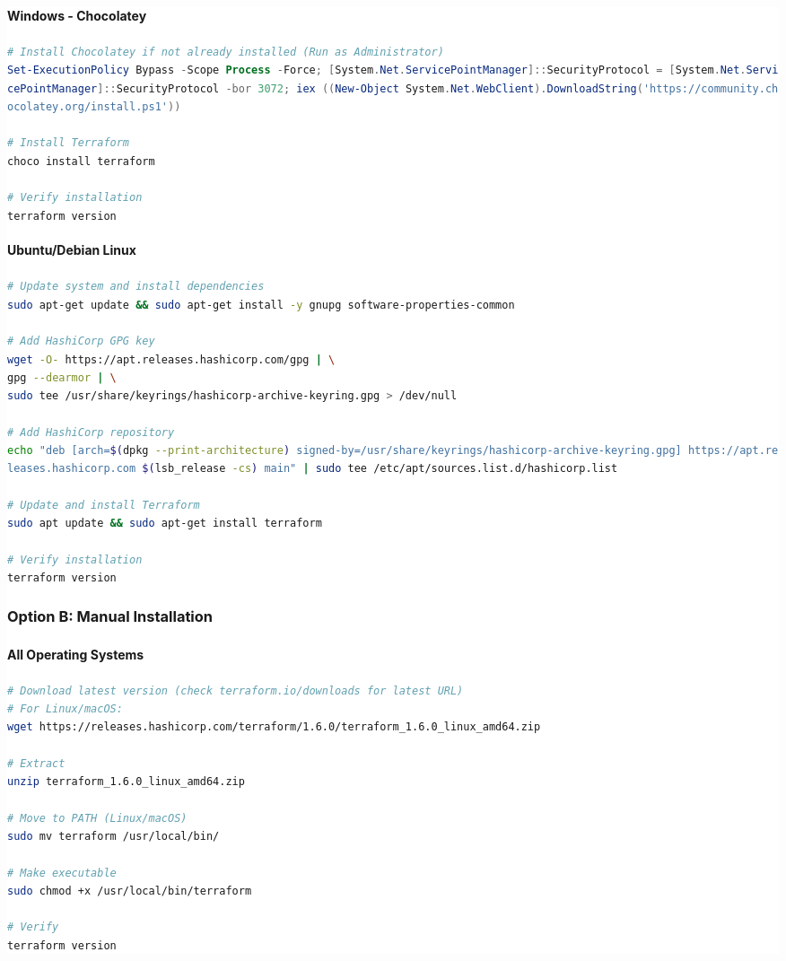 #### **Windows - Chocolatey**
```powershell
# Install Chocolatey if not already installed (Run as Administrator)
Set-ExecutionPolicy Bypass -Scope Process -Force; [System.Net.ServicePointManager]::SecurityProtocol = [System.Net.ServicePointManager]::SecurityProtocol -bor 3072; iex ((New-Object System.Net.WebClient).DownloadString('https://community.chocolatey.org/install.ps1'))

# Install Terraform
choco install terraform

# Verify installation
terraform version
```

#### **Ubuntu/Debian Linux**
```bash
# Update system and install dependencies
sudo apt-get update && sudo apt-get install -y gnupg software-properties-common

# Add HashiCorp GPG key
wget -O- https://apt.releases.hashicorp.com/gpg | \
gpg --dearmor | \
sudo tee /usr/share/keyrings/hashicorp-archive-keyring.gpg > /dev/null

# Add HashiCorp repository
echo "deb [arch=$(dpkg --print-architecture) signed-by=/usr/share/keyrings/hashicorp-archive-keyring.gpg] https://apt.releases.hashicorp.com $(lsb_release -cs) main" | sudo tee /etc/apt/sources.list.d/hashicorp.list

# Update and install Terraform
sudo apt update && sudo apt-get install terraform

# Verify installation
terraform version
```

### **Option B: Manual Installation**

#### **All Operating Systems**
```bash
# Download latest version (check terraform.io/downloads for latest URL)
# For Linux/macOS:
wget https://releases.hashicorp.com/terraform/1.6.0/terraform_1.6.0_linux_amd64.zip

# Extract
unzip terraform_1.6.0_linux_amd64.zip

# Move to PATH (Linux/macOS)
sudo mv terraform /usr/local/bin/

# Make executable
sudo chmod +x /usr/local/bin/terraform

# Verify
terraform version
```
